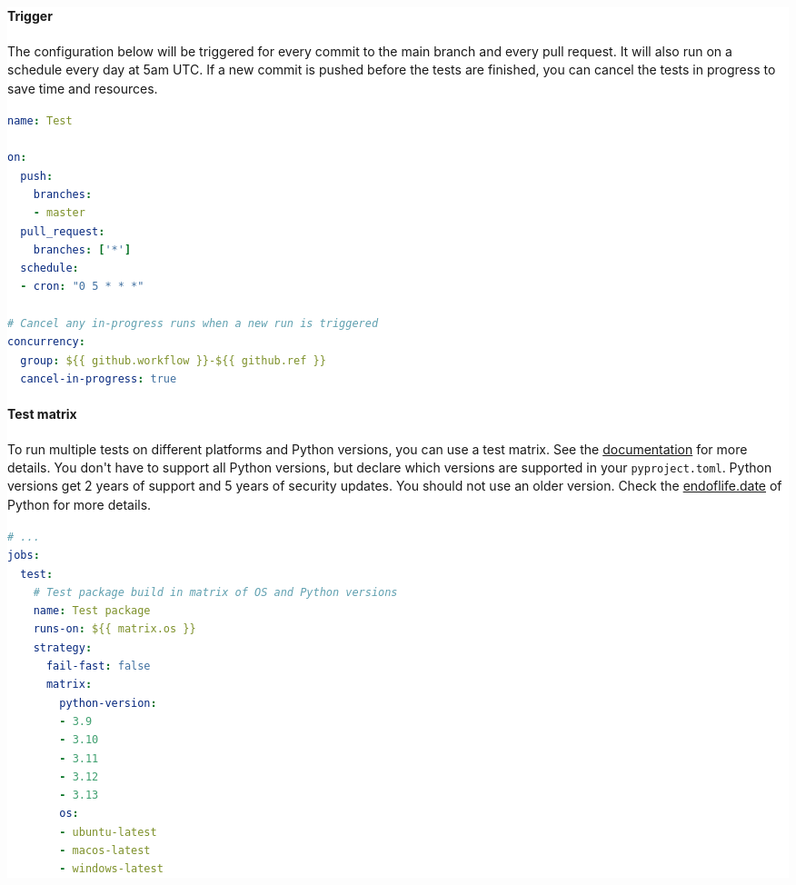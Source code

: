 #### Trigger
The configuration below will be triggered for every commit to the main branch and every pull request. It will also run on a schedule every day at 5am UTC. If a new commit is pushed before the tests are finished, you can cancel the tests in progress to save time and resources.

```yaml
name: Test

on:
  push:
    branches:
    - master
  pull_request:
    branches: ['*']
  schedule:
  - cron: "0 5 * * *"

# Cancel any in-progress runs when a new run is triggered
concurrency:
  group: ${{ github.workflow }}-${{ github.ref }}
  cancel-in-progress: true
```

#### Test matrix
To run multiple tests on different platforms and Python versions, you can use a test matrix. See the [documentation](https://docs.github.com/en/actions/using-jobs/using-a-matrix-for-your-jobs) for more details. You don't have to support all Python versions, but declare which versions are supported in your `pyproject.toml`. Python versions get 2 years of support and 5 years of security updates. You should not use an older version. Check the [endoflife.date](https://endoflife.date/python) of Python for more details.

```yaml
# ...
jobs:
  test:
    # Test package build in matrix of OS and Python versions
    name: Test package
    runs-on: ${{ matrix.os }}
    strategy:
      fail-fast: false
      matrix:
        python-version:
        - 3.9
        - 3.10
        - 3.11
        - 3.12
        - 3.13
        os:
        - ubuntu-latest
        - macos-latest
        - windows-latest
```
